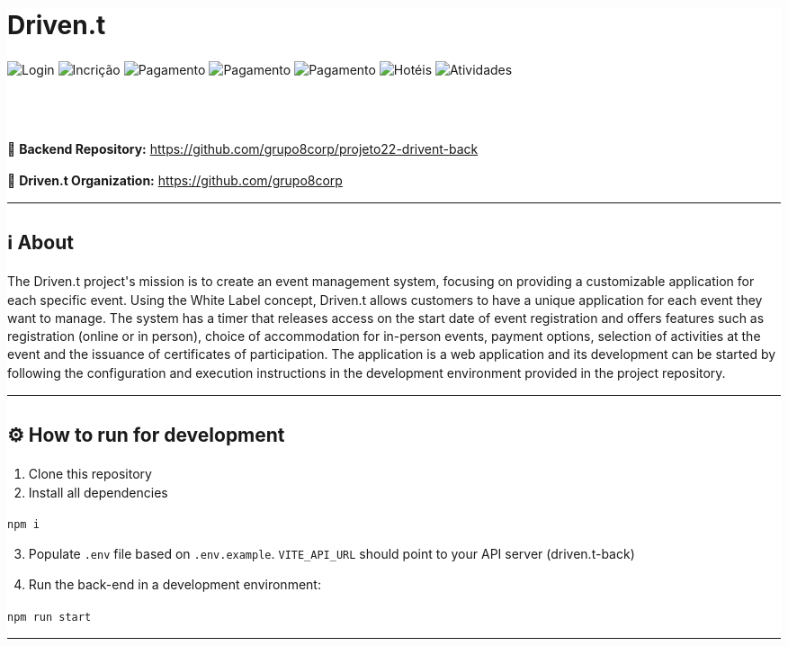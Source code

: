 # Driven.t

<img width="800" alt="Login" src="https://github.com/natividadesusana/drivent-frontend/assets/95102911/e3bb4593-d756-4571-ab73-5de3b7878f3a">
<img width="800" alt="Incrição" src="https://github.com/natividadesusana/drivent-frontend/assets/95102911/13dd7836-08f6-4764-818f-31a4136c013a">
<img width="800" alt="Pagamento" src="https://github.com/natividadesusana/drivent-frontend/assets/95102911/245a36a6-8896-4bab-a360-79fbdd731503">
<img width="800" alt="Pagamento" src="https://github.com/natividadesusana/drivent-frontend/assets/95102911/ab52f288-c3cd-4969-b874-8d4b6013d1e5">
<img width="800" alt="Pagamento" src="https://github.com/natividadesusana/drivent-frontend/assets/95102911/78b8d399-ea2d-487f-b728-917992ee1281">
<img width="800" alt="Hotéis" src="https://github.com/natividadesusana/drivent-frontend/assets/95102911/781d676d-6609-493d-97ab-ba641135ec0f">
<img width="800" alt="Atividades" src="https://github.com/natividadesusana/drivent-frontend/assets/95102911/df38017b-9a65-4bb2-834c-a65278427458">

</br></br>

🔸 **Backend Repository:** https://github.com/grupo8corp/projeto22-drivent-back

🔸 **Driven.t Organization:** https://github.com/grupo8corp

<hr/>

## ℹ️ About

The Driven.t project's mission is to create an event management system, focusing on providing a customizable application for each specific event. Using the White Label concept, Driven.t allows customers to have a unique application for each event they want to manage. The system has a timer that releases access on the start date of event registration and offers features such as registration (online or in person), choice of accommodation for in-person events, payment options, selection of activities at the event and the issuance of certificates of participation. The application is a web application and its development can be started by following the configuration and execution instructions in the development environment provided in the project repository.

<hr/>

## ⚙️ How to run for development

1. Clone this repository
2. Install all dependencies

```bash
npm i
```

3. Populate `.env` file based on `.env.example`. `VITE_API_URL` should point to your API server (driven.t-back)

4. Run the back-end in a development environment:

```bash
npm run start
```

<hr/>
